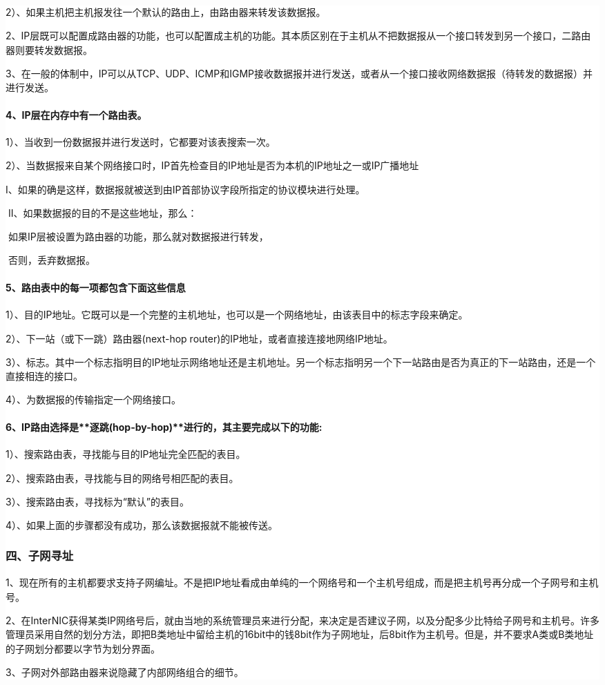  2）、如果主机把主机报发往一个默认的路由上，由路由器来转发该数据报。



2、IP层既可以配置成路由器的功能，也可以配置成主机的功能。其本质区别在于主机从不把数据报从一个接口转发到另一个接口，二路由器则要转发数据报。



3、在一般的体制中，IP可以从TCP、UDP、ICMP和IGMP接收数据报并进行发送，或者从一个接口接收网络数据报（待转发的数据报）并进行发送。



#### 4、IP层在内存中有一个路由表。

 1）、当收到一份数据报并进行发送时，它都要对该表搜索一次。

 2）、当数据报来自某个网络接口时，IP首先检查目的IP地址是否为本机的IP地址之一或IP广播地址

​      I、如果的确是这样，数据报就被送到由IP首部协议字段所指定的协议模块进行处理。

​      II、如果数据报的目的不是这些地址，那么：

​           如果IP层被设置为路由器的功能，那么就对数据报进行转发，

​          否则，丢弃数据报。



#### 5、路由表中的每一项都包含下面这些信息

 1）、目的IP地址。它既可以是一个完整的主机地址，也可以是一个网络地址，由该表目中的标志字段来确定。

 2）、下一站（或下一跳）路由器(next-hop router)的IP地址，或者直接连接地网络IP地址。

 3）、标志。其中一个标志指明目的IP地址示网络地址还是主机地址。另一个标志指明另一个下一站路由是否为真正的下一站路由，还是一个直接相连的接口。

 4）、为数据报的传输指定一个网络接口。



#### 6、IP路由选择是**逐跳(hop-by-hop)**进行的，其主要完成以下的功能:

 1）、搜索路由表，寻找能与目的IP地址完全匹配的表目。

 2）、搜索路由表，寻找能与目的网络号相匹配的表目。

 3）、搜索路由表，寻找标为“默认”的表目。

 4）、如果上面的步骤都没有成功，那么该数据报就不能被传送。





### 四、子网寻址

1、现在所有的主机都要求支持子网编址。不是把IP地址看成由单纯的一个网络号和一个主机号组成，而是把主机号再分成一个子网号和主机号。



2、在InterNIC获得某类IP网络号后，就由当地的系统管理员来进行分配，来决定是否建议子网，以及分配多少比特给子网号和主机号。许多管理员采用自然的划分方法，即把B类地址中留给主机的16bit中的钱8bit作为子网地址，后8bit作为主机号。但是，并不要求A类或B类地址的子网划分都要以字节为划分界面。



3、子网对外部路由器来说隐藏了内部网络组合的细节。


